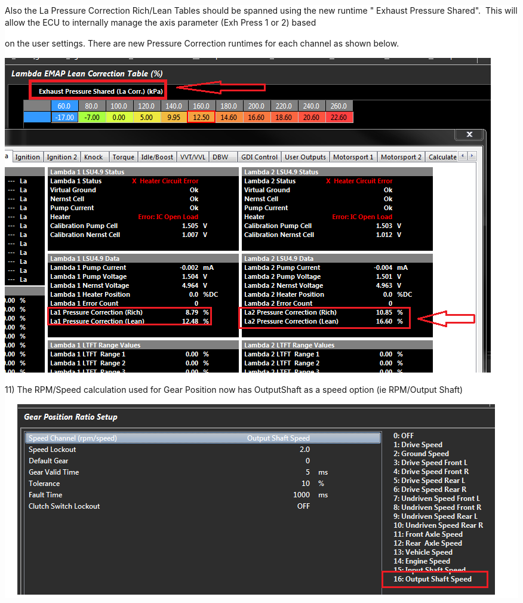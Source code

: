 
Also the La Pressure Correction Rich/Lean Tables should be spanned using the new runtime " Exhaust Pressure Shared".&nbsp; This will allow the ECU to internally manage the axis parameter (Exh Press 1 or 2) based

on the user settings. There are new Pressure Correction runtimes for each channel as shown below.


![Image](</img/Untitled137.png>)



&#49;1) The RPM/Speed calculation used for Gear Position now has OutputShaft as a speed option (ie RPM/Output Shaft)&nbsp;

&nbsp; &nbsp; ![Image](</img/Untitled138.png>)
